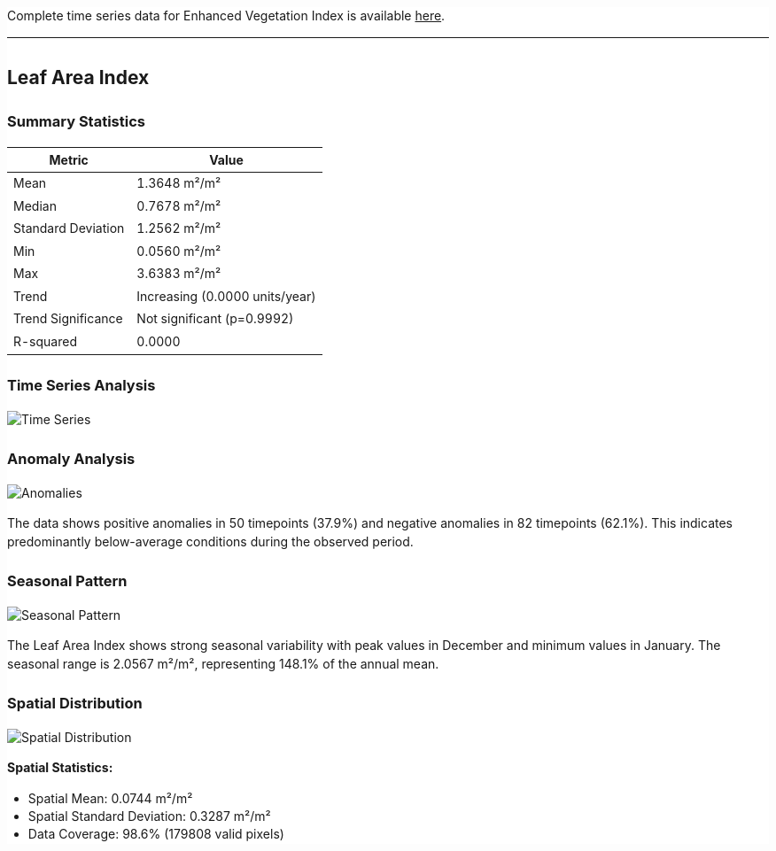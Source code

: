 Complete time series data for Enhanced Vegetation Index is available [here](MOD13Q1_EVI/MOD13Q1_EVI_stats.csv).

---

<a id='product-MOD15A2H_Lai_500m'></a>
## Leaf Area Index

### Summary Statistics

| Metric | Value |
|--------|-------|
| Mean | 1.3648 m²/m² |
| Median | 0.7678 m²/m² |
| Standard Deviation | 1.2562 m²/m² |
| Min | 0.0560 m²/m² |
| Max | 3.6383 m²/m² |
| Trend | Increasing (0.0000 units/year) |
| Trend Significance | Not significant (p=0.9992) |
| R-squared | 0.0000 |

### Time Series Analysis

![Time Series](MOD15A2H_Lai_500m/MOD15A2H_Lai_500m_timeseries.png)

### Anomaly Analysis

![Anomalies](MOD15A2H_Lai_500m/MOD15A2H_Lai_500m_anomaly.png)

The data shows positive anomalies in 50 timepoints (37.9%) and negative anomalies in 82 timepoints (62.1%). This indicates predominantly below-average conditions during the observed period.

### Seasonal Pattern

![Seasonal Pattern](MOD15A2H_Lai_500m/MOD15A2H_Lai_500m_seasonal.png)

The Leaf Area Index shows strong seasonal variability with peak values in December and minimum values in January. The seasonal range is 2.0567 m²/m², representing 148.1% of the annual mean.

### Spatial Distribution

![Spatial Distribution](MOD15A2H_Lai_500m/MOD15A2H_Lai_500m_spatial.png)

**Spatial Statistics:**

- Spatial Mean: 0.0744 m²/m²
- Spatial Standard Deviation: 0.3287 m²/m²
- Data Coverage: 98.6% (179808 valid pixels)
